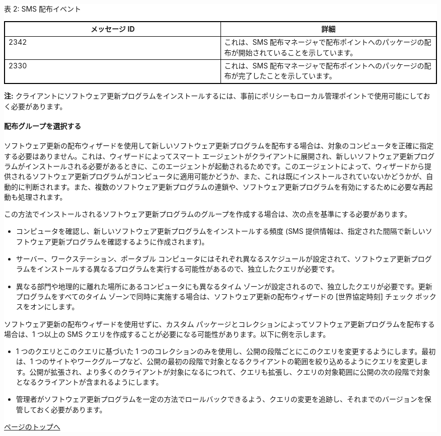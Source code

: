 表 2: SMS 配布イベント

 
<p> </p>
<table style="border:1px solid black;">
<colgroup>
<col width="50%" />
<col width="50%" />
</colgroup>
<thead>
<tr class="header">
<th style="border:1px solid black;" >メッセージ ID</th>
<th style="border:1px solid black;" >詳細</th>
</tr>
</thead>
<tbody>
<tr class="odd">
<td style="border:1px solid black;">2342</td>
<td style="border:1px solid black;">これは、SMS 配布マネージャで配布ポイントへのパッケージの配布が開始されていることを示しています。</td>
</tr>
<tr class="even">
<td style="border:1px solid black;">2330</td>
<td style="border:1px solid black;">これは、SMS 配布マネージャで配布ポイントへのパッケージの配布が完了したことを示しています。</td>
</tr>
</tbody>
</table>
  
**注:** クライアントにソフトウェア更新プログラムをインストールするには、事前にポリシーもローカル管理ポイントで使用可能にしておく必要があります。
  
#### 配布グループを選択する
  
ソフトウェア更新の配布ウィザードを使用して新しいソフトウェア更新プログラムを配布する場合は、対象のコンピュータを正確に指定する必要はありません。これは、ウィザードによってスマート エージェントがクライアントに展開され、新しいソフトウェア更新プログラムがインストールされる必要があるときに、このエージェントが起動されるためです。このエージェントによって、ウィザードから提供されるソフトウェア更新プログラムがコンピュータに適用可能かどうか、また、これは既にインストールされていないかどうかが、自動的に判断されます。また、複数のソフトウェア更新プログラムの連鎖や、ソフトウェア更新プログラムを有効にするために必要な再起動も処理されます。
  
この方法でインストールされるソフトウェア更新プログラムのグループを作成する場合は、次の点を基準にする必要があります。
  
-   コンピュータを確認し、新しいソフトウェア更新プログラムをインストールする頻度 (SMS 提供情報は、指定された間隔で新しいソフトウェア更新プログラムを確認するように作成されます)。
  
-   サーバー、ワークステーション、ポータブル コンピュータにはそれぞれ異なるスケジュールが設定されて、ソフトウェア更新プログラムをインストールする異なるプログラムを実行する可能性があるので、独立したクエリが必要です。
  
-   異なる部門や地理的に離れた場所にあるコンピュータにも異なるタイム ゾーンが設定されるので、独立したクエリが必要です。更新プログラムをすべてのタイム ゾーンで同時に実施する場合は、ソフトウェア更新の配布ウィザードの \[世界協定時刻\] チェック ボックスをオンにします。
  
ソフトウェア更新の配布ウィザードを使用せずに、カスタム パッケージとコレクションによってソフトウェア更新プログラムを配布する場合は、1 つ以上の SMS クエリを作成することが必要になる可能性があります。以下に例を示します。
  
-   1 つのクエリとこのクエリに基づいた 1 つのコレクションのみを使用し、公開の段階ごとにこのクエリを変更するようにします。最初は、1 つのサイトやワークグループなど、公開の最初の段階で対象となるクライアントの範囲を絞り込めるようにクエリを変更します。公開が拡張され、より多くのクライアントが対象になるにつれて、クエリも拡張し、クエリの対象範囲に公開の次の段階で対象となるクライアントが含まれるようにします。
  
-   管理者がソフトウェア更新プログラムを一定の方法でロールバックできるよう、クエリの変更を追跡し、それまでのバージョンを保管しておく必要があります。
  
[](#mainsection)[ページのトップへ](#mainsection)
  